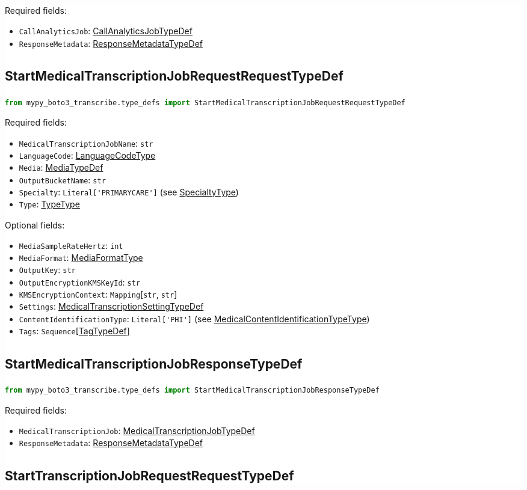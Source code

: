 Required fields:

- `CallAnalyticsJob`:
  [CallAnalyticsJobTypeDef](./type_defs.md#callanalyticsjobtypedef)
- `ResponseMetadata`:
  [ResponseMetadataTypeDef](./type_defs.md#responsemetadatatypedef)

<a id="startmedicaltranscriptionjobrequestrequesttypedef"></a>

## StartMedicalTranscriptionJobRequestRequestTypeDef

```python
from mypy_boto3_transcribe.type_defs import StartMedicalTranscriptionJobRequestRequestTypeDef
```

Required fields:

- `MedicalTranscriptionJobName`: `str`
- `LanguageCode`: [LanguageCodeType](./literals.md#languagecodetype)
- `Media`: [MediaTypeDef](./type_defs.md#mediatypedef)
- `OutputBucketName`: `str`
- `Specialty`: `Literal['PRIMARYCARE']` (see
  [SpecialtyType](./literals.md#specialtytype))
- `Type`: [TypeType](./literals.md#typetype)

Optional fields:

- `MediaSampleRateHertz`: `int`
- `MediaFormat`: [MediaFormatType](./literals.md#mediaformattype)
- `OutputKey`: `str`
- `OutputEncryptionKMSKeyId`: `str`
- `KMSEncryptionContext`: `Mapping`\[`str`, `str`\]
- `Settings`:
  [MedicalTranscriptionSettingTypeDef](./type_defs.md#medicaltranscriptionsettingtypedef)
- `ContentIdentificationType`: `Literal['PHI']` (see
  [MedicalContentIdentificationTypeType](./literals.md#medicalcontentidentificationtypetype))
- `Tags`: `Sequence`\[[TagTypeDef](./type_defs.md#tagtypedef)\]

<a id="startmedicaltranscriptionjobresponsetypedef"></a>

## StartMedicalTranscriptionJobResponseTypeDef

```python
from mypy_boto3_transcribe.type_defs import StartMedicalTranscriptionJobResponseTypeDef
```

Required fields:

- `MedicalTranscriptionJob`:
  [MedicalTranscriptionJobTypeDef](./type_defs.md#medicaltranscriptionjobtypedef)
- `ResponseMetadata`:
  [ResponseMetadataTypeDef](./type_defs.md#responsemetadatatypedef)

<a id="starttranscriptionjobrequestrequesttypedef"></a>

## StartTranscriptionJobRequestRequestTypeDef
